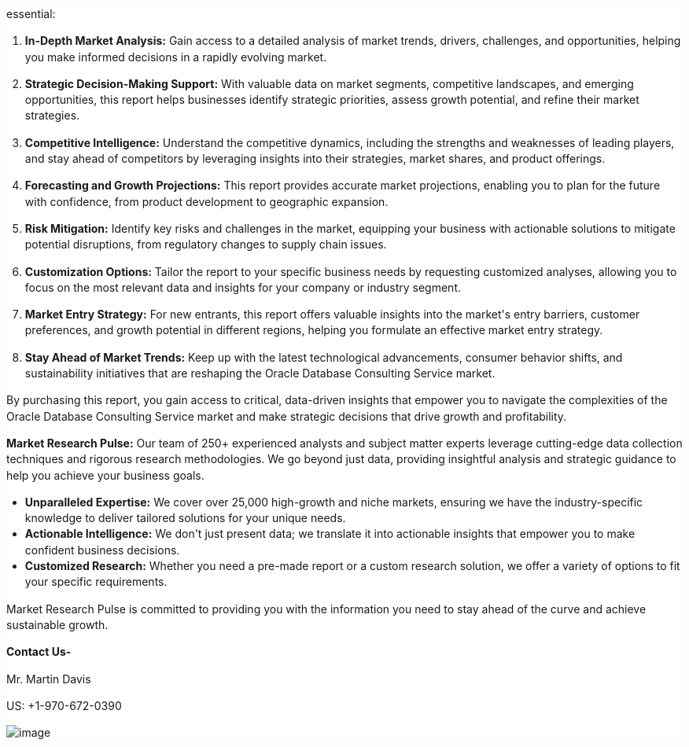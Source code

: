 essential:</p><ol><li><p><strong>In-Depth Market Analysis:</strong> Gain access to a detailed analysis of market trends, drivers, challenges, and opportunities, helping you make informed decisions in a rapidly evolving market.</p></li><li><p><strong>Strategic Decision-Making Support:</strong> With valuable data on market segments, competitive landscapes, and emerging opportunities, this report helps businesses identify strategic priorities, assess growth potential, and refine their market strategies.</p></li><li><p><strong>Competitive Intelligence:</strong> Understand the competitive dynamics, including the strengths and weaknesses of leading players, and stay ahead of competitors by leveraging insights into their strategies, market shares, and product offerings.</p></li><li><p><strong>Forecasting and Growth Projections:</strong> This report provides accurate market projections, enabling you to plan for the future with confidence, from product development to geographic expansion.</p></li><li><p><strong>Risk Mitigation:</strong> Identify key risks and challenges in the market, equipping your business with actionable solutions to mitigate potential disruptions, from regulatory changes to supply chain issues.</p></li><li><p><strong>Customization Options:</strong> Tailor the report to your specific business needs by requesting customized analyses, allowing you to focus on the most relevant data and insights for your company or industry segment.</p></li><li><p><strong>Market Entry Strategy:</strong> For new entrants, this report offers valuable insights into the market's entry barriers, customer preferences, and growth potential in different regions, helping you formulate an effective market entry strategy.</p></li><li><p><strong>Stay Ahead of Market Trends:</strong> Keep up with the latest technological advancements, consumer behavior shifts, and sustainability initiatives that are reshaping the Oracle Database Consulting Service market.</p></li></ol><p>By purchasing this report, you gain access to critical, data-driven insights that empower you to navigate the complexities of the Oracle Database Consulting Service market and make strategic decisions that drive growth and profitability.</p><p><strong>Market Research Pulse:</strong>&nbsp;Our team of 250+ experienced analysts and subject matter experts leverage cutting-edge data collection techniques and rigorous research methodologies. We go beyond just data, providing insightful analysis and strategic guidance to help you achieve your business goals.</p><ul><li><strong>Unparalleled Expertise:</strong>&nbsp;We cover over 25,000 high-growth and niche markets, ensuring we have the industry-specific knowledge to deliver tailored solutions for your unique needs.</li><li><strong>Actionable Intelligence:</strong>&nbsp;We don't just present data; we translate it into actionable insights that empower you to make confident business decisions.</li><li><strong>Customized Research:</strong>&nbsp;Whether you need a pre-made report or a custom research solution, we offer a variety of options to fit your specific requirements.</li></ul><p>Market Research Pulse is committed to providing you with the information you need to stay ahead of the curve and achieve sustainable growth.</p><p><strong>Contact Us-</strong></p><p>Mr. Martin Davis</p><p>US: +1-970-672-0390</p>
![image](https://github.com/user-attachments/assets/edc76534-c1a6-4c3a-900f-6d8c5fcbe54b)
